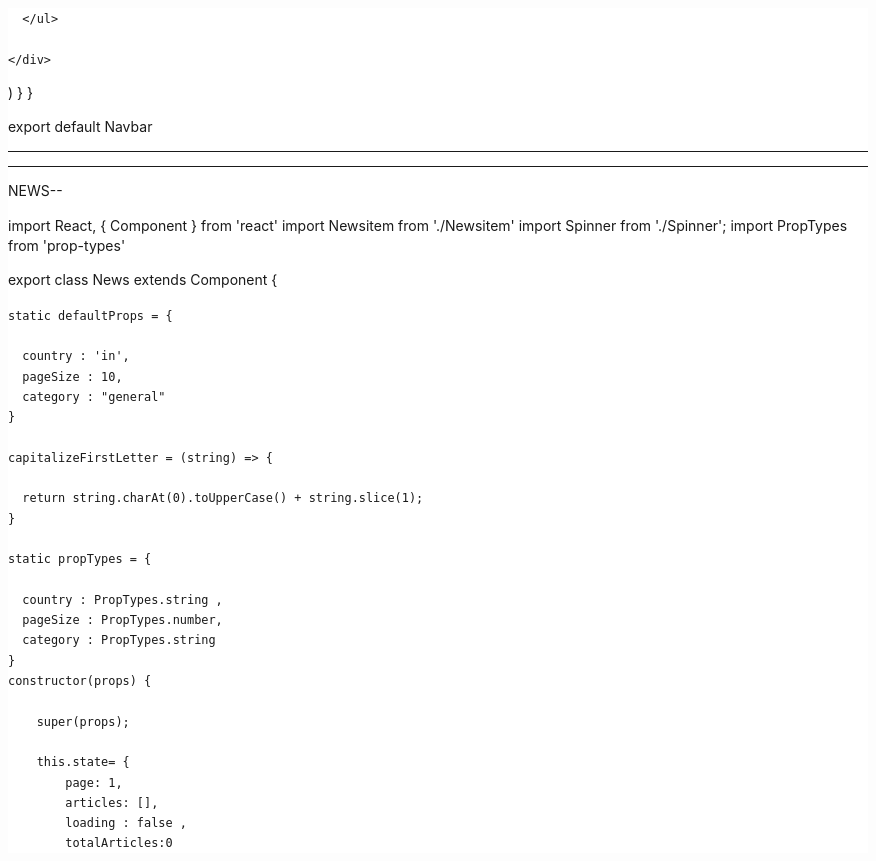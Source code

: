         
        

        
        
       
      </ul>
    
    </div>
  </div>
</nav>
      </div>
    )
  }
}

export default Navbar

-------------------------------------------------------------------------------------------------------------------------------------------
-------------------------------------------------------------------------------------------------------------------------------------------



NEWS--


import React, { Component } from 'react'
import Newsitem from './Newsitem'
import Spinner from './Spinner';
import PropTypes from 'prop-types'


export class News extends Component {

 
    static defaultProps = {

      country : 'in',
      pageSize : 10,
      category : "general"
    }

    capitalizeFirstLetter = (string) => {

      return string.charAt(0).toUpperCase() + string.slice(1);
    }

    static propTypes = {

      country : PropTypes.string ,
      pageSize : PropTypes.number,
      category : PropTypes.string
    }
    constructor(props) {

        super(props);

        this.state= {
            page: 1,
            articles: [],
            loading : false ,
            totalArticles:0
           